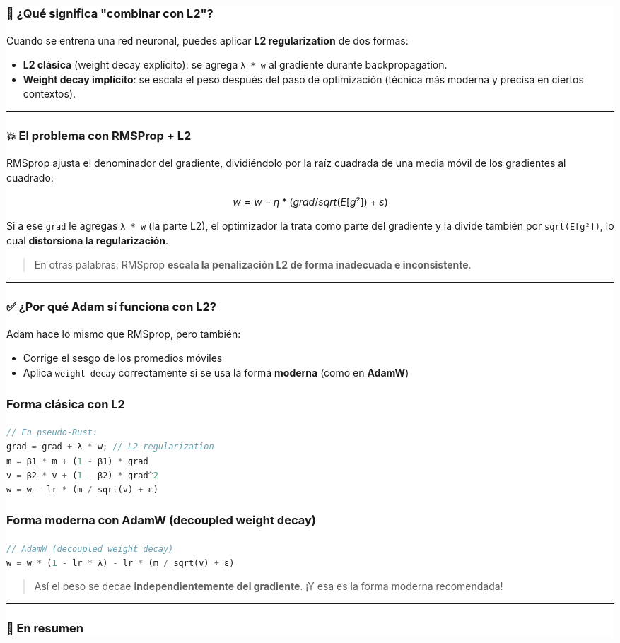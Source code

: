 
### 🎯 ¿Qué significa "combinar con L2"?

Cuando se entrena una red neuronal, puedes aplicar **L2 regularization** de dos formas:

- **L2 clásica** (weight decay explícito): se agrega `λ * w` al gradiente durante backpropagation.
- **Weight decay implícito**: se escala el peso después del paso de optimización (técnica más moderna y precisa en ciertos contextos).

---

### 💥 El problema con RMSProp + L2

RMSprop ajusta el denominador del gradiente, dividiéndolo por la raíz cuadrada de una media móvil de los gradientes al cuadrado:

```math
w = w - η * (grad / sqrt(E[g²]) + ε)
```

Si a ese `grad` le agregas `λ * w` (la parte L2), el optimizador la trata como parte del gradiente y la divide también por `sqrt(E[g²])`, lo cual **distorsiona la regularización**.

> En otras palabras: RMSprop **escala la penalización L2 de forma inadecuada e inconsistente**.

---

### ✅ ¿Por qué Adam sí funciona con L2?

Adam hace lo mismo que RMSprop, pero también:

- Corrige el sesgo de los promedios móviles
- Aplica `weight decay` correctamente si se usa la forma **moderna** (como en **AdamW**)

### Forma clásica con L2

```rust
// En pseudo-Rust:
grad = grad + λ * w; // L2 regularization
m = β1 * m + (1 - β1) * grad
v = β2 * v + (1 - β2) * grad^2
w = w - lr * (m / sqrt(v) + ε)
```

### Forma moderna con AdamW (decoupled weight decay)

```rust
// AdamW (decoupled weight decay)
w = w * (1 - lr * λ) - lr * (m / sqrt(v) + ε)
```

> Así el peso se decae **independientemente del gradiente**. ¡Y esa es la forma moderna recomendada!

---

### 🧪 En resumen
